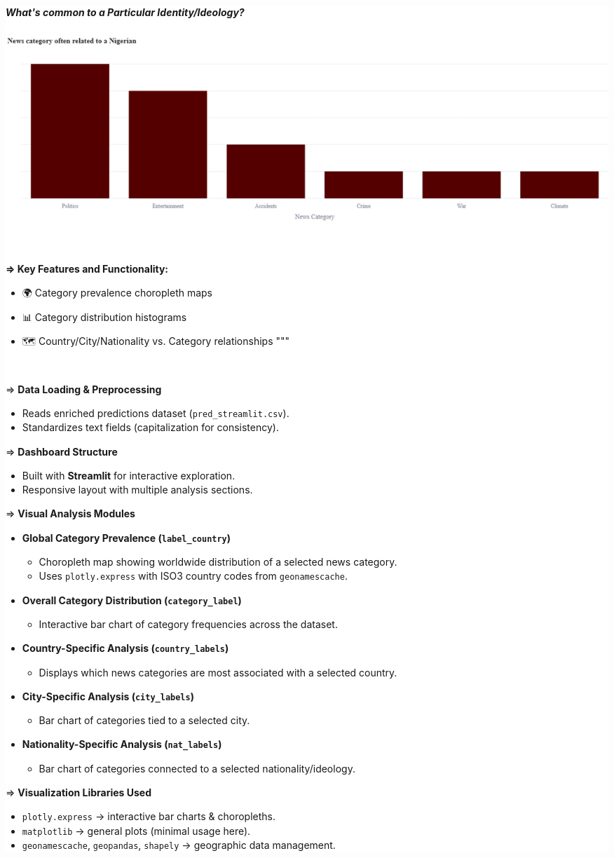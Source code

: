 ***What's common to a Particular Identity/Ideology?***

![Country Labels](/images/identity_prevalence.png)
&nbsp;


**=> Key Features and Functionality:**

* 🌍 Category prevalence choropleth maps

* 📊 Category distribution histograms

* 🗺️ Country/City/Nationality vs. Category relationships """

&nbsp;

 => **Data Loading & Preprocessing**
   * Reads enriched predictions dataset (`pred_streamlit.csv`).  
   * Standardizes text fields (capitalization for consistency).  

=> **Dashboard Structure**  
   - Built with **Streamlit** for interactive exploration.  
   - Responsive layout with multiple analysis sections.  

=> **Visual Analysis Modules**  

   - **Global Category Prevalence (`label_country`)**  
     - Choropleth map showing worldwide distribution of a selected news category.  
     - Uses `plotly.express` with ISO3 country codes from `geonamescache`.  

   - **Overall Category Distribution (`category_label`)**  
     - Interactive bar chart of category frequencies across the dataset.  

   - **Country-Specific Analysis (`country_labels`)**  
     - Displays which news categories are most associated with a selected country.  

   - **City-Specific Analysis (`city_labels`)**  
     - Bar chart of categories tied to a selected city.  

   - **Nationality-Specific Analysis (`nat_labels`)**  
     - Bar chart of categories connected to a selected nationality/ideology.  

=> **Visualization Libraries Used**  
   - `plotly.express` → interactive bar charts & choropleths.  
   - `matplotlib` → general plots (minimal usage here).  
   - `geonamescache`, `geopandas`, `shapely` → geographic data management.  
